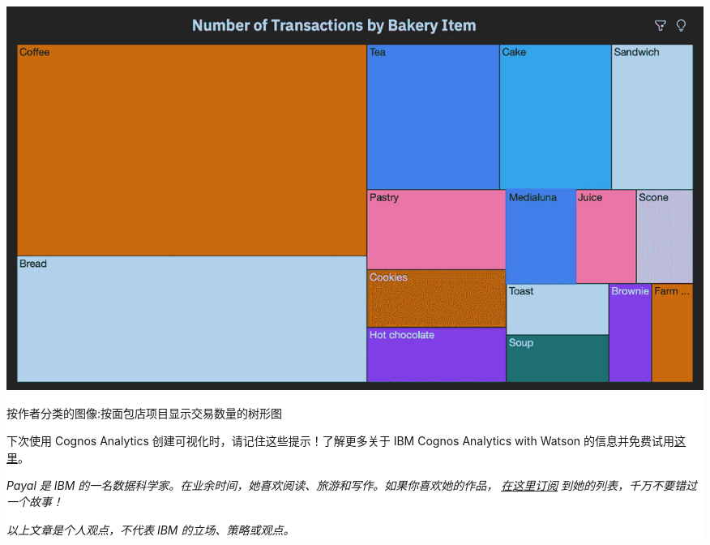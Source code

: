![](img/caa1d303ed5da9c4831aebdadb172b65.png)

按作者分类的图像:按面包店项目显示交易数量的树形图

下次使用 Cognos Analytics 创建可视化时，请记住这些提示！了解更多关于 IBM Cognos Analytics with Watson 的信息并免费试用[这里](https://www.ibm.com/account/reg/us-en/signup?formid=urx-34710)。

*Payal 是 IBM 的一名数据科学家。在业余时间，她喜欢阅读、旅游和写作。如果你喜欢她的作品，* [*在这里订阅*](https://medium.com/@payal-patel) *到她的列表，千万不要错过一个故事！*

*以上文章是个人观点，不代表 IBM 的立场、策略或观点。*